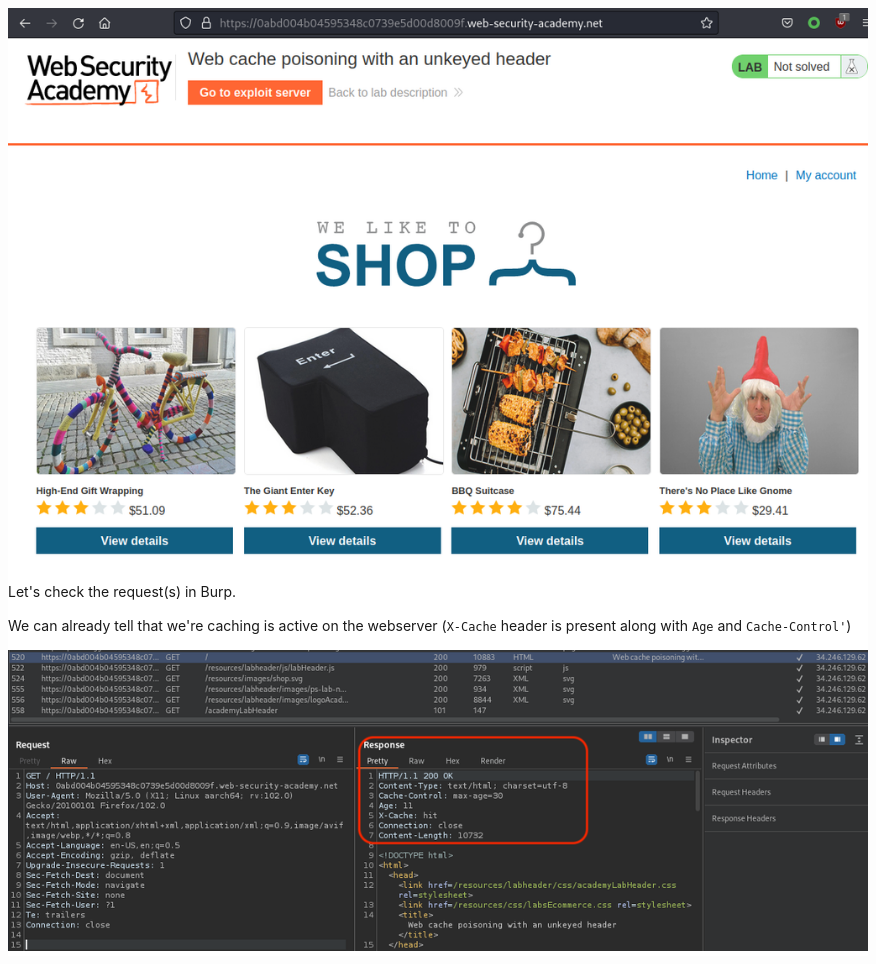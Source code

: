 ![picture 1](/assets/images/99b6d74cbc49f2f157ef80671d80a1eb2fa93999d05c1a929c8e9857c29a2013.png)  

Let's check the request(s) in Burp.

We can already tell that we're caching is active on the webserver (`X-Cache` header is present along with `Age` and `Cache-Control'`)

![picture 2](/assets/images/d4f64a140cf773bb3acd26fc14e7c931cfeb7e9bbbfab3380d351bb931b6f4d6.png)  

